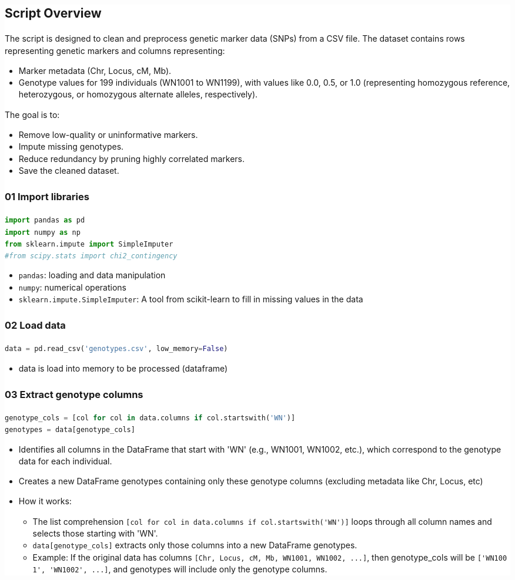 ## Script Overview

The script is designed to clean and preprocess genetic marker data (SNPs) from a CSV file. The dataset contains rows representing genetic markers and columns representing:

- Marker metadata (Chr, Locus, cM, Mb).
- Genotype values for 199 individuals (WN1001 to WN1199), with values like 0.0, 0.5, or 1.0 (representing homozygous reference, heterozygous, or homozygous alternate alleles, respectively).

The goal is to:

- Remove low-quality or uninformative markers.
- Impute missing genotypes.
- Reduce redundancy by pruning highly correlated markers.
- Save the cleaned dataset.

### 01 Import libraries
```python 
import pandas as pd
import numpy as np
from sklearn.impute import SimpleImputer
#from scipy.stats import chi2_contingency

```
- `pandas`: loading and data manipulation 
- `numpy`: numerical operations 
- `sklearn.impute.SimpleImputer`: A tool from scikit-learn to fill in missing values in the data

### 02 Load data 
```python 
data = pd.read_csv('genotypes.csv', low_memory=False)

```
- data is load into memory to be processed (dataframe) 

### 03 Extract genotype columns 
```python 
genotype_cols = [col for col in data.columns if col.startswith('WN')]
genotypes = data[genotype_cols]

```
- Identifies all columns in the DataFrame that start with 'WN' (e.g., WN1001, WN1002, etc.), which correspond to the genotype data for each individual.
- Creates a new DataFrame genotypes containing only these genotype columns (excluding metadata like Chr, Locus, etc) 

- How it works: 
  - The list comprehension `[col for col in data.columns if col.startswith('WN')]` loops through all column names and selects those starting with 'WN'.
  - `data[genotype_cols]` extracts only those columns into a new DataFrame genotypes.
  - Example: If the original data has columns `[Chr, Locus, cM, Mb, WN1001, WN1002, ...]`, then genotype_cols will be `['WN1001', 'WN1002', ...]`, and genotypes will include only the genotype columns.
 